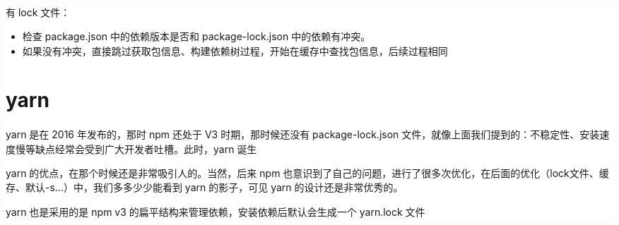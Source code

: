 有 lock 文件：

- 检查 package.json 中的依赖版本是否和 package-lock.json 中的依赖有冲突。
- 如果没有冲突，直接跳过获取包信息、构建依赖树过程，开始在缓存中查找包信息，后续过程相同


# yarn

yarn 是在 2016 年发布的，那时 npm 还处于 V3 时期，那时候还没有 package-lock.json 文件，就像上面我们提到的：不稳定性、安装速度慢等缺点经常会受到广大开发者吐槽。此时，yarn 诞生

yarn 的优点，在那个时候还是非常吸引人的。当然，后来 npm 也意识到了自己的问题，进行了很多次优化，在后面的优化（lock文件、缓存、默认-s...）中，我们多多少少能看到 yarn 的影子，可见 yarn 的设计还是非常优秀的。

yarn 也是采用的是 npm v3 的扁平结构来管理依赖，安装依赖后默认会生成一个 yarn.lock 文件


